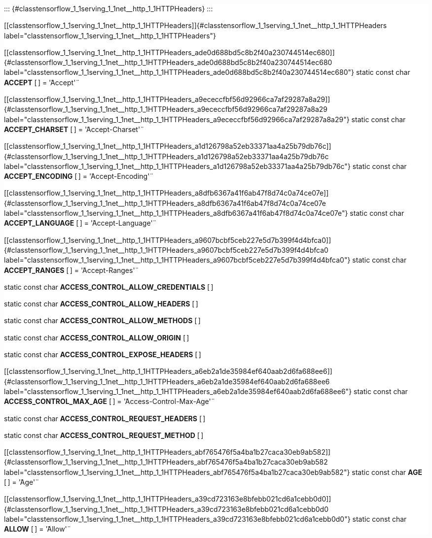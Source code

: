 ::: {#classtensorflow_1_1serving_1_1net__http_1_1HTTPHeaders}
:::

[\[classtensorflow\_1\_1serving\_1\_1net\_\_http\_1\_1HTTPHeaders\]]{#classtensorflow_1_1serving_1_1net__http_1_1HTTPHeaders
label="classtensorflow_1_1serving_1_1net__http_1_1HTTPHeaders"}

[\[classtensorflow\_1\_1serving\_1\_1net\_\_http\_1\_1HTTPHeaders\_ade0d688bd5c8b2f40a230744514ec680\]]{#classtensorflow_1_1serving_1_1net__http_1_1HTTPHeaders_ade0d688bd5c8b2f40a230744514ec680
label="classtensorflow_1_1serving_1_1net__http_1_1HTTPHeaders_ade0d688bd5c8b2f40a230744514ec680"}
static const char **ACCEPT** \[$\,$\] = '̈Accept'̈

[\[classtensorflow\_1\_1serving\_1\_1net\_\_http\_1\_1HTTPHeaders\_a9ececcfbf56d92966ca7af29287a8a29\]]{#classtensorflow_1_1serving_1_1net__http_1_1HTTPHeaders_a9ececcfbf56d92966ca7af29287a8a29
label="classtensorflow_1_1serving_1_1net__http_1_1HTTPHeaders_a9ececcfbf56d92966ca7af29287a8a29"}
static const char **ACCEPT\_CHARSET** \[$\,$\] = '̈Accept-Charset'̈

[\[classtensorflow\_1\_1serving\_1\_1net\_\_http\_1\_1HTTPHeaders\_a1d126798a52eb33371aa4a25b79db76c\]]{#classtensorflow_1_1serving_1_1net__http_1_1HTTPHeaders_a1d126798a52eb33371aa4a25b79db76c
label="classtensorflow_1_1serving_1_1net__http_1_1HTTPHeaders_a1d126798a52eb33371aa4a25b79db76c"}
static const char **ACCEPT\_ENCODING** \[$\,$\] = '̈Accept-Encoding'̈

[\[classtensorflow\_1\_1serving\_1\_1net\_\_http\_1\_1HTTPHeaders\_a8dfb6367a41f6ab47f8d74c0a74ce07e\]]{#classtensorflow_1_1serving_1_1net__http_1_1HTTPHeaders_a8dfb6367a41f6ab47f8d74c0a74ce07e
label="classtensorflow_1_1serving_1_1net__http_1_1HTTPHeaders_a8dfb6367a41f6ab47f8d74c0a74ce07e"}
static const char **ACCEPT\_LANGUAGE** \[$\,$\] = '̈Accept-Language'̈

[\[classtensorflow\_1\_1serving\_1\_1net\_\_http\_1\_1HTTPHeaders\_a9607bcbf5ceb227e5d7b399f4d4bfca0\]]{#classtensorflow_1_1serving_1_1net__http_1_1HTTPHeaders_a9607bcbf5ceb227e5d7b399f4d4bfca0
label="classtensorflow_1_1serving_1_1net__http_1_1HTTPHeaders_a9607bcbf5ceb227e5d7b399f4d4bfca0"}
static const char **ACCEPT\_RANGES** \[$\,$\] = '̈Accept-Ranges'̈

static const char **ACCESS\_CONTROL\_ALLOW\_CREDENTIALS** \[$\,$\]

static const char **ACCESS\_CONTROL\_ALLOW\_HEADERS** \[$\,$\]

static const char **ACCESS\_CONTROL\_ALLOW\_METHODS** \[$\,$\]

static const char **ACCESS\_CONTROL\_ALLOW\_ORIGIN** \[$\,$\]

static const char **ACCESS\_CONTROL\_EXPOSE\_HEADERS** \[$\,$\]

[\[classtensorflow\_1\_1serving\_1\_1net\_\_http\_1\_1HTTPHeaders\_a6eb2a1de35984ef640aab2d6fa688ee6\]]{#classtensorflow_1_1serving_1_1net__http_1_1HTTPHeaders_a6eb2a1de35984ef640aab2d6fa688ee6
label="classtensorflow_1_1serving_1_1net__http_1_1HTTPHeaders_a6eb2a1de35984ef640aab2d6fa688ee6"}
static const char **ACCESS\_CONTROL\_MAX\_AGE** \[$\,$\] =
'̈Access-Control-Max-Age'̈

static const char **ACCESS\_CONTROL\_REQUEST\_HEADERS** \[$\,$\]

static const char **ACCESS\_CONTROL\_REQUEST\_METHOD** \[$\,$\]

[\[classtensorflow\_1\_1serving\_1\_1net\_\_http\_1\_1HTTPHeaders\_abf765476f5a4ba1b27caca30eb9ab582\]]{#classtensorflow_1_1serving_1_1net__http_1_1HTTPHeaders_abf765476f5a4ba1b27caca30eb9ab582
label="classtensorflow_1_1serving_1_1net__http_1_1HTTPHeaders_abf765476f5a4ba1b27caca30eb9ab582"}
static const char **AGE** \[$\,$\] = '̈Age'̈

[\[classtensorflow\_1\_1serving\_1\_1net\_\_http\_1\_1HTTPHeaders\_a39cd723163e8bfebb021cd6a1cebb0d0\]]{#classtensorflow_1_1serving_1_1net__http_1_1HTTPHeaders_a39cd723163e8bfebb021cd6a1cebb0d0
label="classtensorflow_1_1serving_1_1net__http_1_1HTTPHeaders_a39cd723163e8bfebb021cd6a1cebb0d0"}
static const char **ALLOW** \[$\,$\] = '̈Allow'̈
